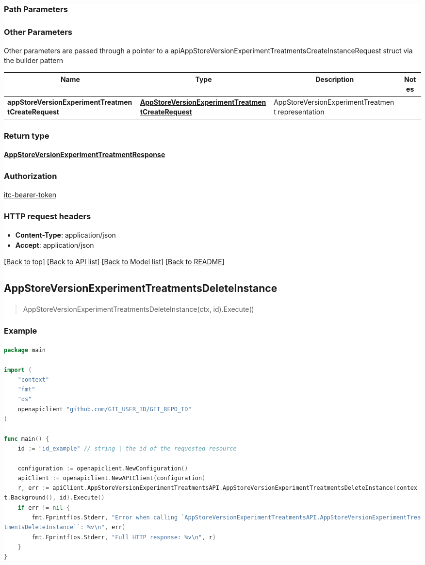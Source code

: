 ### Path Parameters



### Other Parameters

Other parameters are passed through a pointer to a apiAppStoreVersionExperimentTreatmentsCreateInstanceRequest struct via the builder pattern


Name | Type | Description  | Notes
------------- | ------------- | ------------- | -------------
 **appStoreVersionExperimentTreatmentCreateRequest** | [**AppStoreVersionExperimentTreatmentCreateRequest**](AppStoreVersionExperimentTreatmentCreateRequest.md) | AppStoreVersionExperimentTreatment representation | 

### Return type

[**AppStoreVersionExperimentTreatmentResponse**](AppStoreVersionExperimentTreatmentResponse.md)

### Authorization

[itc-bearer-token](../README.md#itc-bearer-token)

### HTTP request headers

- **Content-Type**: application/json
- **Accept**: application/json

[[Back to top]](#) [[Back to API list]](../README.md#documentation-for-api-endpoints)
[[Back to Model list]](../README.md#documentation-for-models)
[[Back to README]](../README.md)


## AppStoreVersionExperimentTreatmentsDeleteInstance

> AppStoreVersionExperimentTreatmentsDeleteInstance(ctx, id).Execute()



### Example

```go
package main

import (
    "context"
    "fmt"
    "os"
    openapiclient "github.com/GIT_USER_ID/GIT_REPO_ID"
)

func main() {
    id := "id_example" // string | the id of the requested resource

    configuration := openapiclient.NewConfiguration()
    apiClient := openapiclient.NewAPIClient(configuration)
    r, err := apiClient.AppStoreVersionExperimentTreatmentsAPI.AppStoreVersionExperimentTreatmentsDeleteInstance(context.Background(), id).Execute()
    if err != nil {
        fmt.Fprintf(os.Stderr, "Error when calling `AppStoreVersionExperimentTreatmentsAPI.AppStoreVersionExperimentTreatmentsDeleteInstance``: %v\n", err)
        fmt.Fprintf(os.Stderr, "Full HTTP response: %v\n", r)
    }
}
```
